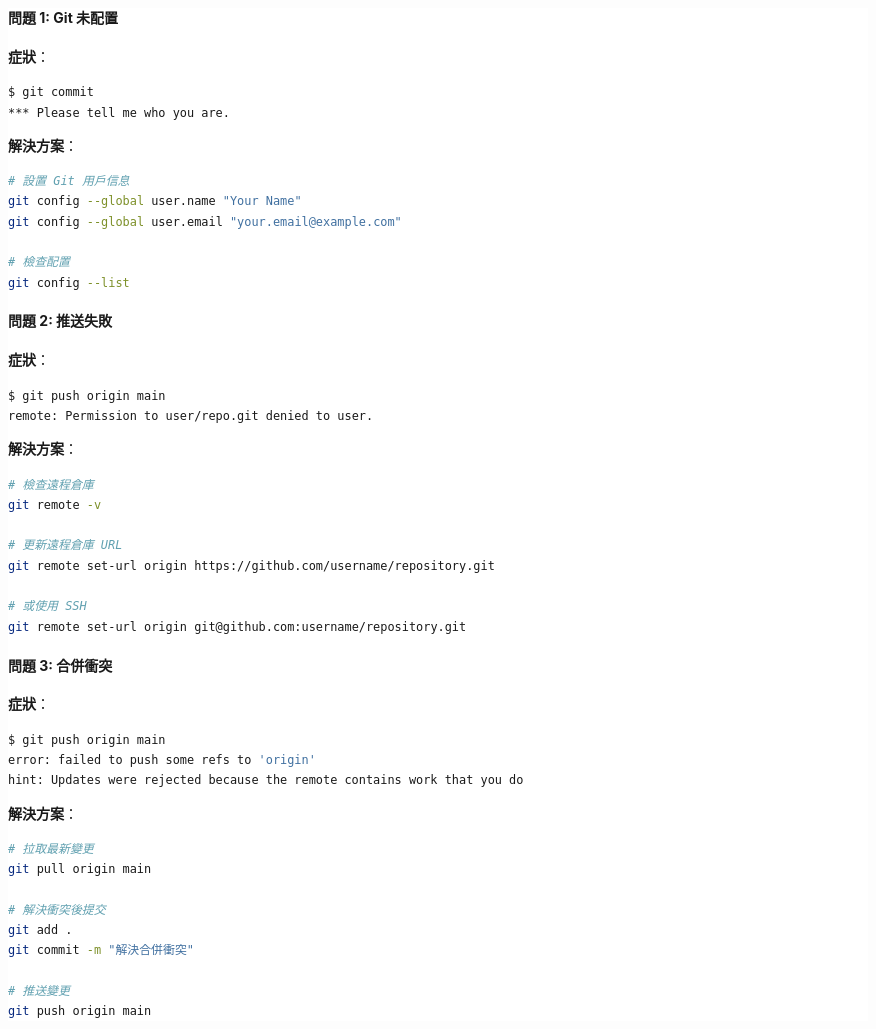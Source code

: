 #### 問題 1: Git 未配置

**症狀**：
```bash
$ git commit
*** Please tell me who you are.
```

**解決方案**：
```bash
# 設置 Git 用戶信息
git config --global user.name "Your Name"
git config --global user.email "your.email@example.com"

# 檢查配置
git config --list
```

#### 問題 2: 推送失敗

**症狀**：
```bash
$ git push origin main
remote: Permission to user/repo.git denied to user.
```

**解決方案**：
```bash
# 檢查遠程倉庫
git remote -v

# 更新遠程倉庫 URL
git remote set-url origin https://github.com/username/repository.git

# 或使用 SSH
git remote set-url origin git@github.com:username/repository.git
```

#### 問題 3: 合併衝突

**症狀**：
```bash
$ git push origin main
error: failed to push some refs to 'origin'
hint: Updates were rejected because the remote contains work that you do
```

**解決方案**：
```bash
# 拉取最新變更
git pull origin main

# 解決衝突後提交
git add .
git commit -m "解決合併衝突"

# 推送變更
git push origin main
```
